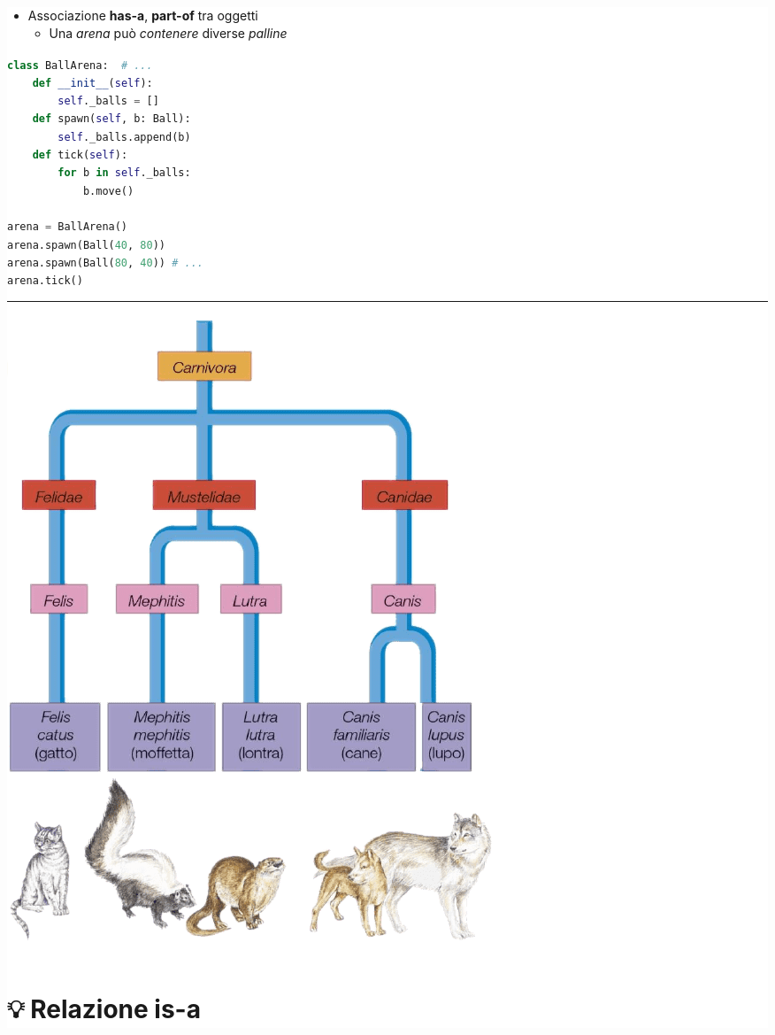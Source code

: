 - Associazione **has-a**, **part-of** tra oggetti
    - Una *arena* può *contenere* diverse *palline*

``` py
class BallArena:  # ...
    def __init__(self):
        self._balls = []
    def spawn(self, b: Ball):
        self._balls.append(b)
    def tick(self):
        for b in self._balls:
            b.move()

arena = BallArena()
arena.spawn(Ball(40, 80))
arena.spawn(Ball(80, 40)) # ...
arena.tick()
```

---

![large](images/oop/carnivora.png)
# 💡️ Relazione is-a
